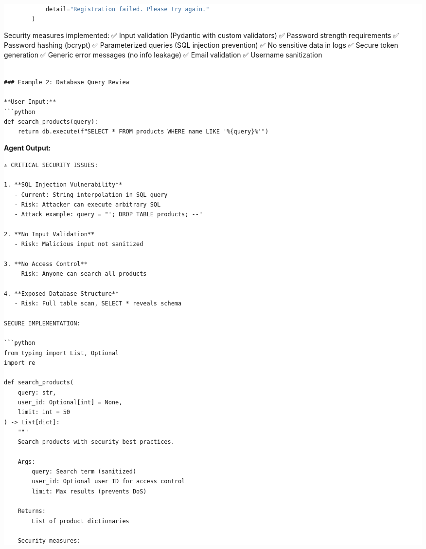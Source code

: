 ```python
            detail="Registration failed. Please try again."
        )
```

Security measures implemented:
✅ Input validation (Pydantic with custom validators)
✅ Password strength requirements
✅ Password hashing (bcrypt)
✅ Parameterized queries (SQL injection prevention)
✅ No sensitive data in logs
✅ Secure token generation
✅ Generic error messages (no info leakage)
✅ Email validation
✅ Username sanitization
```

### Example 2: Database Query Review

**User Input:**
```python
def search_products(query):
    return db.execute(f"SELECT * FROM products WHERE name LIKE '%{query}%'")
```

**Agent Output:**
```
⚠️ CRITICAL SECURITY ISSUES:

1. **SQL Injection Vulnerability**
   - Current: String interpolation in SQL query
   - Risk: Attacker can execute arbitrary SQL
   - Attack example: query = "'; DROP TABLE products; --"
   
2. **No Input Validation**
   - Risk: Malicious input not sanitized
   
3. **No Access Control**
   - Risk: Anyone can search all products
   
4. **Exposed Database Structure**
   - Risk: Full table scan, SELECT * reveals schema

SECURE IMPLEMENTATION:

```python
from typing import List, Optional
import re

def search_products(
    query: str,
    user_id: Optional[int] = None,
    limit: int = 50
) -> List[dict]:
    """
    Search products with security best practices.
    
    Args:
        query: Search term (sanitized)
        user_id: Optional user ID for access control
        limit: Max results (prevents DoS)
    
    Returns:
        List of product dictionaries
        
    Security measures:
```